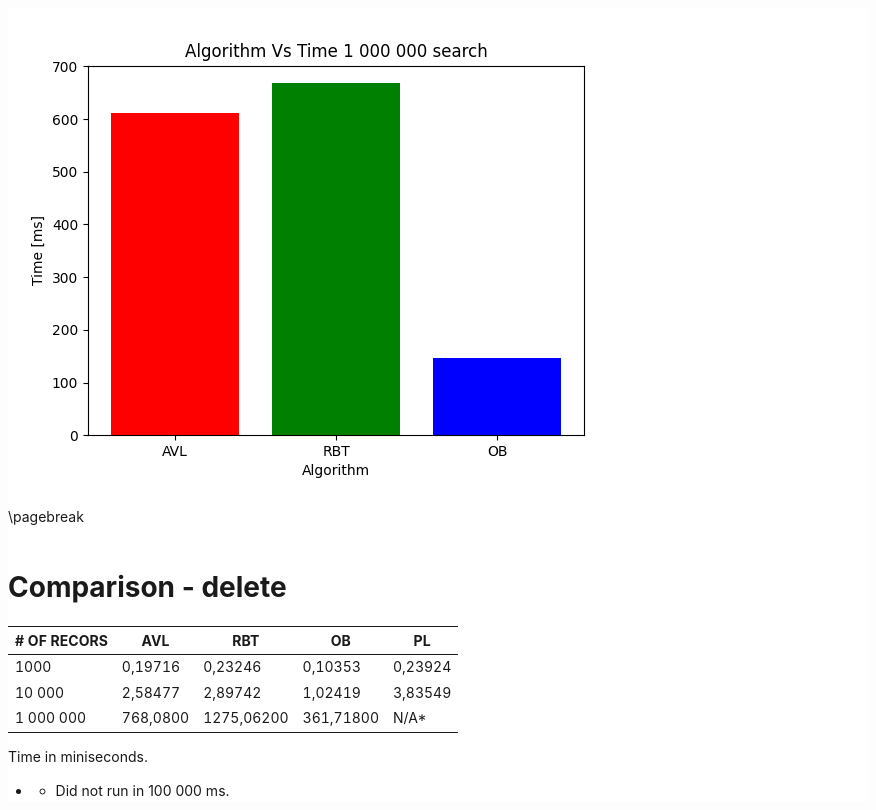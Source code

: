 ![Search 1 000 000](img/1000000search.png)

\pagebreak

# **Comparison - delete**

| # OF RECORS | AVL      | RBT        | OB        | PL      |
| ----------- | -------- | ---------- | --------- | ------- |
| 1000        | 0,19716  | 0,23246    | 0,10353   | 0,23924 |
| 10 000      | 2,58477  | 2,89742    | 1,02419   | 3,83549 |
| 1 000 000   | 768,0800 | 1275,06200 | 361,71800 | N/A*    |

Time in miniseconds.

* - Did not run in 100 000 ms.
